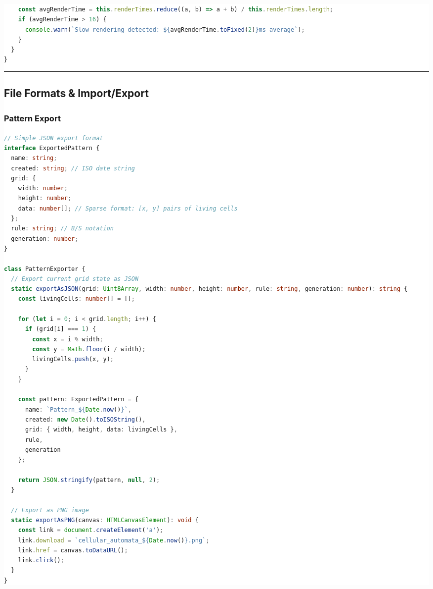 ```typescript
    const avgRenderTime = this.renderTimes.reduce((a, b) => a + b) / this.renderTimes.length;
    if (avgRenderTime > 16) {
      console.warn(`Slow rendering detected: ${avgRenderTime.toFixed(2)}ms average`);
    }
  }
}
```

---

## File Formats & Import/Export

### Pattern Export

```typescript
// Simple JSON export format
interface ExportedPattern {
  name: string;
  created: string; // ISO date string
  grid: {
    width: number;
    height: number;
    data: number[]; // Sparse format: [x, y] pairs of living cells
  };
  rule: string; // B/S notation
  generation: number;
}

class PatternExporter {
  // Export current grid state as JSON
  static exportAsJSON(grid: Uint8Array, width: number, height: number, rule: string, generation: number): string {
    const livingCells: number[] = [];
    
    for (let i = 0; i < grid.length; i++) {
      if (grid[i] === 1) {
        const x = i % width;
        const y = Math.floor(i / width);
        livingCells.push(x, y);
      }
    }
    
    const pattern: ExportedPattern = {
      name: `Pattern_${Date.now()}`,
      created: new Date().toISOString(),
      grid: { width, height, data: livingCells },
      rule,
      generation
    };
    
    return JSON.stringify(pattern, null, 2);
  }
  
  // Export as PNG image
  static exportAsPNG(canvas: HTMLCanvasElement): void {
    const link = document.createElement('a');
    link.download = `cellular_automata_${Date.now()}.png`;
    link.href = canvas.toDataURL();
    link.click();
  }
}
```

